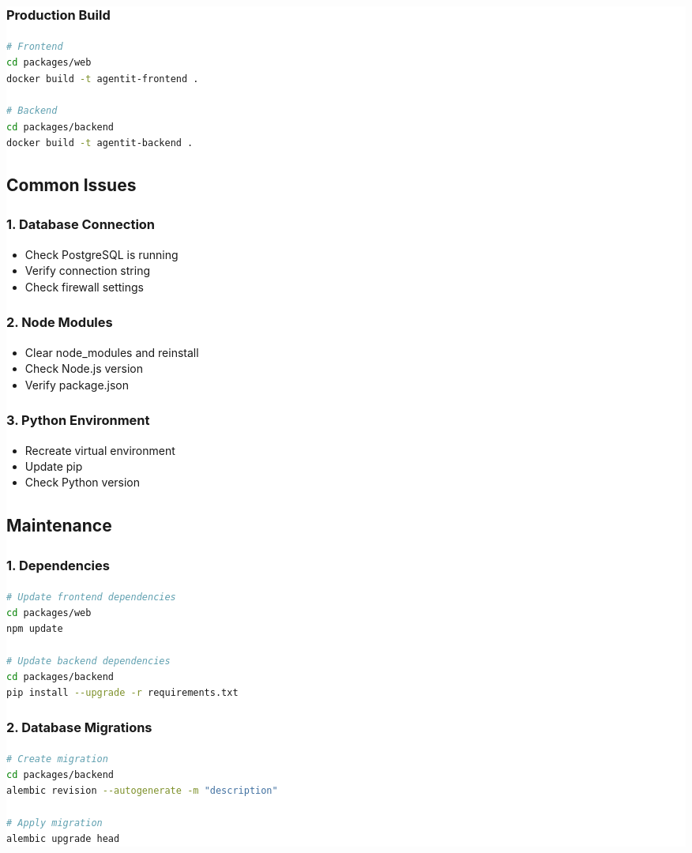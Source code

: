 ### Production Build
```bash
# Frontend
cd packages/web
docker build -t agentit-frontend .

# Backend
cd packages/backend
docker build -t agentit-backend .
```

## Common Issues

### 1. Database Connection
- Check PostgreSQL is running
- Verify connection string
- Check firewall settings

### 2. Node Modules
- Clear node_modules and reinstall
- Check Node.js version
- Verify package.json

### 3. Python Environment
- Recreate virtual environment
- Update pip
- Check Python version

## Maintenance

### 1. Dependencies
```bash
# Update frontend dependencies
cd packages/web
npm update

# Update backend dependencies
cd packages/backend
pip install --upgrade -r requirements.txt
```

### 2. Database Migrations
```bash
# Create migration
cd packages/backend
alembic revision --autogenerate -m "description"

# Apply migration
alembic upgrade head
```
